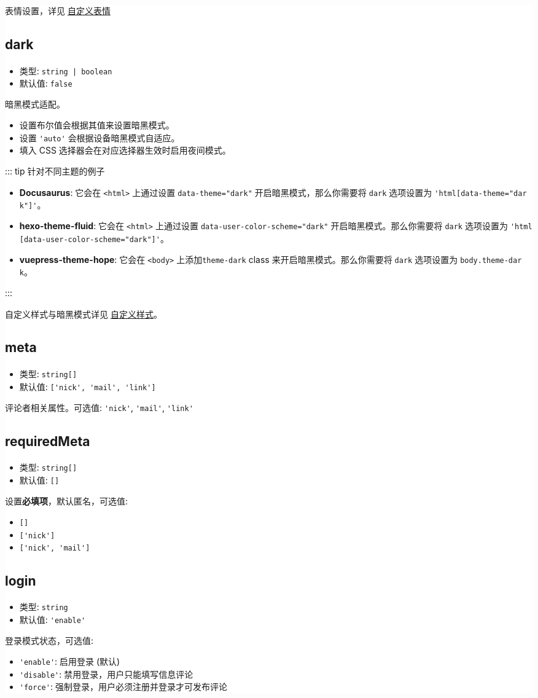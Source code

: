 表情设置，详见 [自定义表情](../guide/client/emoji.md)

## dark

- 类型: `string | boolean`
- 默认值: `false`

暗黑模式适配。

- 设置布尔值会根据其值来设置暗黑模式。
- 设置 `'auto'` 会根据设备暗黑模式自适应。
- 填入 CSS 选择器会在对应选择器生效时启用夜间模式。

::: tip 针对不同主题的例子

- **Docusaurus**: 它会在 `<html>` 上通过设置 `data-theme="dark"` 开启暗黑模式，那么你需要将 `dark` 选项设置为 `'html[data-theme="dark"]'`。

- **hexo-theme-fluid**: 它会在 `<html>` 上通过设置 `data-user-color-scheme="dark"` 开启暗黑模式。那么你需要将 `dark` 选项设置为 `'html[data-user-color-scheme="dark"]'`。

- **vuepress-theme-hope**: 它会在 `<body>` 上添加`theme-dark` class 来开启暗黑模式。那么你需要将 `dark` 选项设置为 `body.theme-dark`。

:::

自定义样式与暗黑模式详见 [自定义样式](../guide/client/style.md)。

## meta

- 类型: `string[]`
- 默认值: `['nick', 'mail', 'link']`

评论者相关属性。可选值: `'nick'`, `'mail'`, `'link'`

## requiredMeta

- 类型: `string[]`
- 默认值: `[]`

设置**必填项**，默认匿名，可选值:

- `[]`
- `['nick']`
- `['nick', 'mail']`

## login

- 类型: `string`
- 默认值: `'enable'`

登录模式状态，可选值:

- `'enable'`: 启用登录 (默认)
- `'disable'`: 禁用登录，用户只能填写信息评论
- `'force'`: 强制登录，用户必须注册并登录才可发布评论
